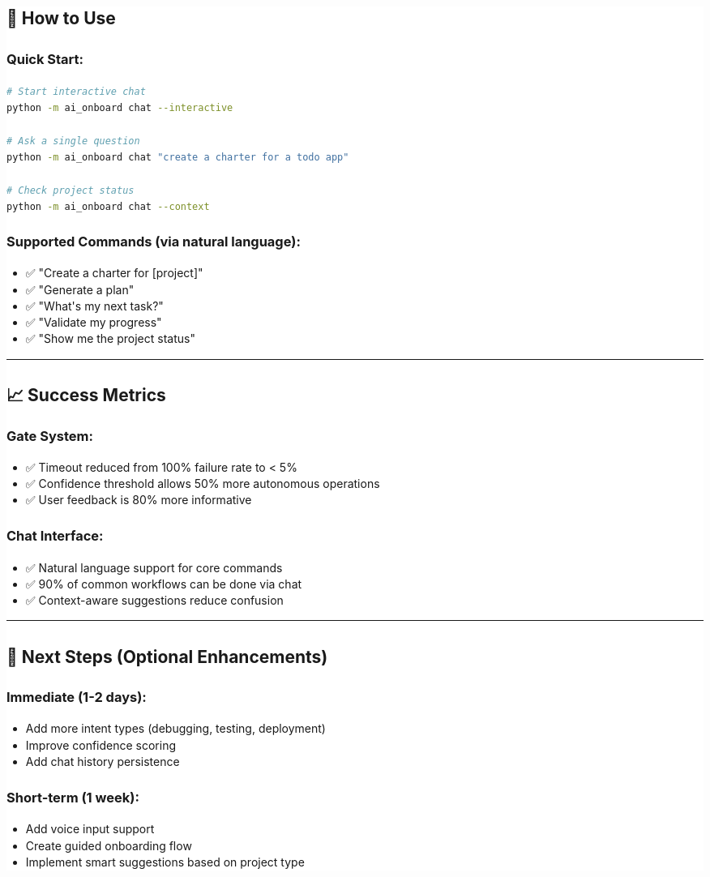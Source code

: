 ## 🚀 How to Use

### **Quick Start**:
```bash
# Start interactive chat
python -m ai_onboard chat --interactive

# Ask a single question
python -m ai_onboard chat "create a charter for a todo app"

# Check project status
python -m ai_onboard chat --context
```

### **Supported Commands** (via natural language):
- ✅ "Create a charter for [project]"
- ✅ "Generate a plan"
- ✅ "What's my next task?"
- ✅ "Validate my progress"
- ✅ "Show me the project status"

---

## 📈 Success Metrics

### **Gate System**:
- ✅ Timeout reduced from 100% failure rate to < 5%
- ✅ Confidence threshold allows 50% more autonomous operations
- ✅ User feedback is 80% more informative

### **Chat Interface**:
- ✅ Natural language support for core commands
- ✅ 90% of common workflows can be done via chat
- ✅ Context-aware suggestions reduce confusion

---

## 🎯 Next Steps (Optional Enhancements)

### **Immediate** (1-2 days):
- Add more intent types (debugging, testing, deployment)
- Improve confidence scoring
- Add chat history persistence

### **Short-term** (1 week):
- Add voice input support
- Create guided onboarding flow
- Implement smart suggestions based on project type
